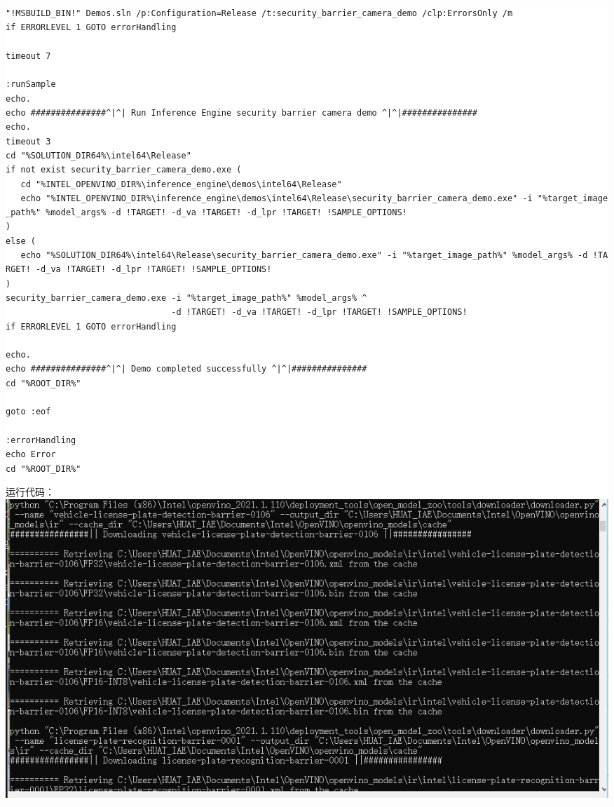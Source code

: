 ```
"!MSBUILD_BIN!" Demos.sln /p:Configuration=Release /t:security_barrier_camera_demo /clp:ErrorsOnly /m
if ERRORLEVEL 1 GOTO errorHandling

timeout 7

:runSample
echo.
echo ###############^|^| Run Inference Engine security barrier camera demo ^|^|###############
echo.
timeout 3
cd "%SOLUTION_DIR64%\intel64\Release"
if not exist security_barrier_camera_demo.exe (
   cd "%INTEL_OPENVINO_DIR%\inference_engine\demos\intel64\Release"
   echo "%INTEL_OPENVINO_DIR%\inference_engine\demos\intel64\Release\security_barrier_camera_demo.exe" -i "%target_image_path%" %model_args% -d !TARGET! -d_va !TARGET! -d_lpr !TARGET! !SAMPLE_OPTIONS!
)
else (
   echo "%SOLUTION_DIR64%\intel64\Release\security_barrier_camera_demo.exe" -i "%target_image_path%" %model_args% -d !TARGET! -d_va !TARGET! -d_lpr !TARGET! !SAMPLE_OPTIONS!
)
security_barrier_camera_demo.exe -i "%target_image_path%" %model_args% ^
                                 -d !TARGET! -d_va !TARGET! -d_lpr !TARGET! !SAMPLE_OPTIONS!
if ERRORLEVEL 1 GOTO errorHandling

echo.
echo ###############^|^| Demo completed successfully ^|^|###############
cd "%ROOT_DIR%"

goto :eof

:errorHandling
echo Error
cd "%ROOT_DIR%"

```

运行代码：
![](2020-12-30-20-26-15.png)